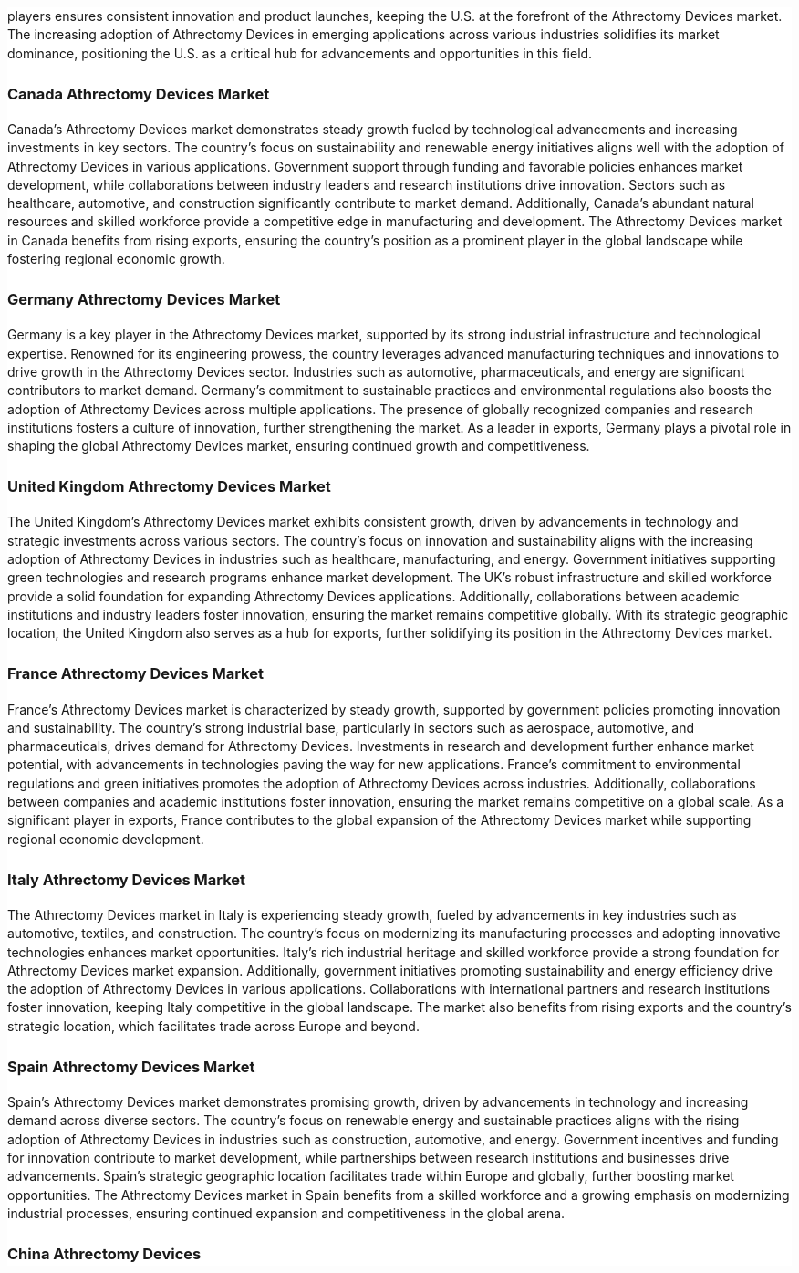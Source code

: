 players ensures consistent innovation and product launches, keeping the U.S. at the forefront of the Athrectomy Devices market. The increasing adoption of Athrectomy Devices in emerging applications across various industries solidifies its market dominance, positioning the U.S. as a critical hub for advancements and opportunities in this field.</p><h3>Canada Athrectomy Devices Market</h3><p>Canada&rsquo;s Athrectomy Devices market demonstrates steady growth fueled by technological advancements and increasing investments in key sectors. The country&rsquo;s focus on sustainability and renewable energy initiatives aligns well with the adoption of Athrectomy Devices in various applications. Government support through funding and favorable policies enhances market development, while collaborations between industry leaders and research institutions drive innovation. Sectors such as healthcare, automotive, and construction significantly contribute to market demand. Additionally, Canada&rsquo;s abundant natural resources and skilled workforce provide a competitive edge in manufacturing and development. The Athrectomy Devices market in Canada benefits from rising exports, ensuring the country&rsquo;s position as a prominent player in the global landscape while fostering regional economic growth.</p><h3>Germany Athrectomy Devices Market</h3><p>Germany is a key player in the Athrectomy Devices market, supported by its strong industrial infrastructure and technological expertise. Renowned for its engineering prowess, the country leverages advanced manufacturing techniques and innovations to drive growth in the Athrectomy Devices sector. Industries such as automotive, pharmaceuticals, and energy are significant contributors to market demand. Germany&rsquo;s commitment to sustainable practices and environmental regulations also boosts the adoption of Athrectomy Devices across multiple applications. The presence of globally recognized companies and research institutions fosters a culture of innovation, further strengthening the market. As a leader in exports, Germany plays a pivotal role in shaping the global Athrectomy Devices market, ensuring continued growth and competitiveness.</p><h3>United Kingdom Athrectomy Devices Market</h3><p>The United Kingdom&rsquo;s Athrectomy Devices market exhibits consistent growth, driven by advancements in technology and strategic investments across various sectors. The country&rsquo;s focus on innovation and sustainability aligns with the increasing adoption of Athrectomy Devices in industries such as healthcare, manufacturing, and energy. Government initiatives supporting green technologies and research programs enhance market development. The UK&rsquo;s robust infrastructure and skilled workforce provide a solid foundation for expanding Athrectomy Devices applications. Additionally, collaborations between academic institutions and industry leaders foster innovation, ensuring the market remains competitive globally. With its strategic geographic location, the United Kingdom also serves as a hub for exports, further solidifying its position in the Athrectomy Devices market.</p><h3>France Athrectomy Devices Market</h3><p>France&rsquo;s Athrectomy Devices market is characterized by steady growth, supported by government policies promoting innovation and sustainability. The country&rsquo;s strong industrial base, particularly in sectors such as aerospace, automotive, and pharmaceuticals, drives demand for Athrectomy Devices. Investments in research and development further enhance market potential, with advancements in technologies paving the way for new applications. France&rsquo;s commitment to environmental regulations and green initiatives promotes the adoption of Athrectomy Devices across industries. Additionally, collaborations between companies and academic institutions foster innovation, ensuring the market remains competitive on a global scale. As a significant player in exports, France contributes to the global expansion of the Athrectomy Devices market while supporting regional economic development.</p><h3>Italy Athrectomy Devices Market</h3><p>The Athrectomy Devices market in Italy is experiencing steady growth, fueled by advancements in key industries such as automotive, textiles, and construction. The country&rsquo;s focus on modernizing its manufacturing processes and adopting innovative technologies enhances market opportunities. Italy&rsquo;s rich industrial heritage and skilled workforce provide a strong foundation for Athrectomy Devices market expansion. Additionally, government initiatives promoting sustainability and energy efficiency drive the adoption of Athrectomy Devices in various applications. Collaborations with international partners and research institutions foster innovation, keeping Italy competitive in the global landscape. The market also benefits from rising exports and the country&rsquo;s strategic location, which facilitates trade across Europe and beyond.</p><h3>Spain Athrectomy Devices Market</h3><p>Spain&rsquo;s Athrectomy Devices market demonstrates promising growth, driven by advancements in technology and increasing demand across diverse sectors. The country&rsquo;s focus on renewable energy and sustainable practices aligns with the rising adoption of Athrectomy Devices in industries such as construction, automotive, and energy. Government incentives and funding for innovation contribute to market development, while partnerships between research institutions and businesses drive advancements. Spain&rsquo;s strategic geographic location facilitates trade within Europe and globally, further boosting market opportunities. The Athrectomy Devices market in Spain benefits from a skilled workforce and a growing emphasis on modernizing industrial processes, ensuring continued expansion and competitiveness in the global arena.</p><h3>China Athrectomy Devices